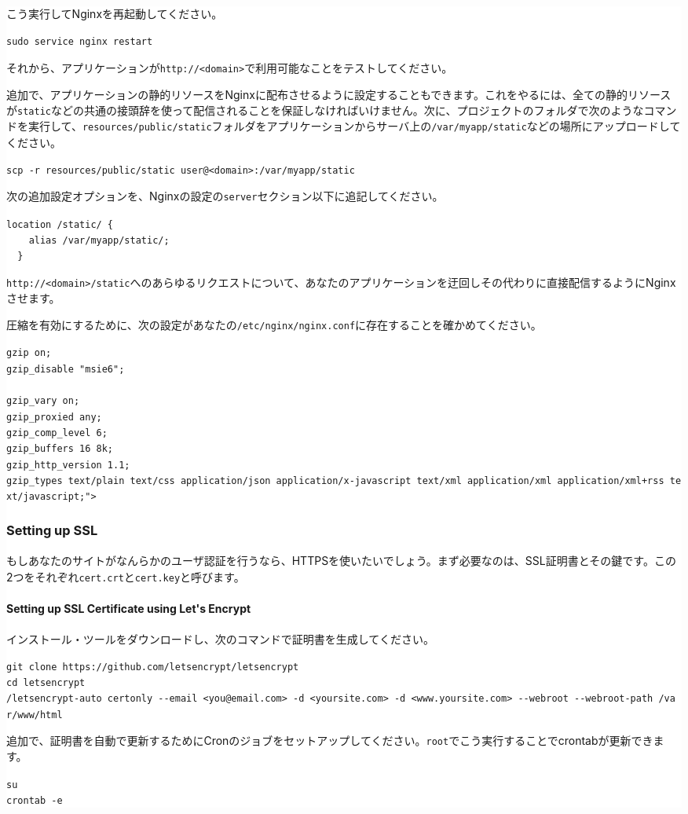 こう実行してNginxを再起動してください。

```
sudo service nginx restart
```

それから、アプリケーションが`http://<domain>`で利用可能なことをテストしてください。

追加で、アプリケーションの静的リソースをNginxに配布させるように設定することもできます。これをやるには、全ての静的リソースが`static`などの共通の接頭辞を使って配信されることを保証しなければいけません。次に、プロジェクトのフォルダで次のようなコマンドを実行して、`resources/public/static`フォルダをアプリケーションからサーバ上の`/var/myapp/static`などの場所にアップロードしてください。

```
scp -r resources/public/static user@<domain>:/var/myapp/static
```

次の追加設定オプションを、Nginxの設定の`server`セクション以下に追記してください。

```
location /static/ {
    alias /var/myapp/static/;
  }
```

`http://<domain>/static`へのあらゆるリクエストについて、あなたのアプリケーションを迂回しその代わりに直接配信するようにNginxさせます。

圧縮を有効にするために、次の設定があなたの`/etc/nginx/nginx.conf`に存在することを確かめてください。

```
gzip on;
gzip_disable "msie6";

gzip_vary on;
gzip_proxied any;
gzip_comp_level 6;
gzip_buffers 16 8k;
gzip_http_version 1.1;
gzip_types text/plain text/css application/json application/x-javascript text/xml application/xml application/xml+rss text/javascript;">
```

### Setting up SSL

もしあなたのサイトがなんらかのユーザ認証を行うなら、HTTPSを使いたいでしょう。まず必要なのは、SSL証明書とその鍵です。この2つをそれぞれ`cert.crt`と`cert.key`と呼びます。

#### Setting up SSL Certificate using Let's Encrypt

インストール・ツールをダウンロードし、次のコマンドで証明書を生成してください。

```
git clone https://github.com/letsencrypt/letsencrypt
cd letsencrypt
/letsencrypt-auto certonly --email <you@email.com> -d <yoursite.com> -d <www.yoursite.com> --webroot --webroot-path /var/www/html
```

追加で、証明書を自動で更新するためにCronのジョブをセットアップしてください。`root`でこう実行することでcrontabが更新できます。

```
su
crontab -e
```
